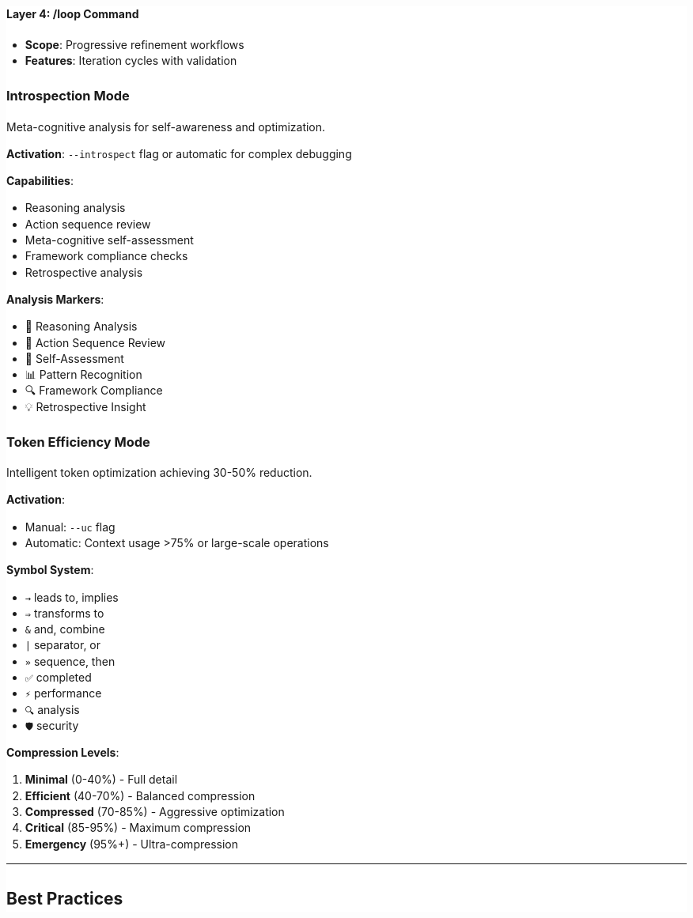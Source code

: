 #### Layer 4: /loop Command
- **Scope**: Progressive refinement workflows
- **Features**: Iteration cycles with validation

### Introspection Mode

Meta-cognitive analysis for self-awareness and optimization.

**Activation**: `--introspect` flag or automatic for complex debugging

**Capabilities**:
- Reasoning analysis
- Action sequence review
- Meta-cognitive self-assessment
- Framework compliance checks
- Retrospective analysis

**Analysis Markers**:
- 🧠 Reasoning Analysis
- 🔄 Action Sequence Review
- 🎯 Self-Assessment
- 📊 Pattern Recognition
- 🔍 Framework Compliance
- 💡 Retrospective Insight

### Token Efficiency Mode

Intelligent token optimization achieving 30-50% reduction.

**Activation**:
- Manual: `--uc` flag
- Automatic: Context usage >75% or large-scale operations

**Symbol System**:
- `→` leads to, implies
- `⇒` transforms to
- `&` and, combine
- `|` separator, or
- `»` sequence, then
- `✅` completed
- `⚡` performance
- `🔍` analysis
- `🛡️` security

**Compression Levels**:
1. **Minimal** (0-40%) - Full detail
2. **Efficient** (40-70%) - Balanced compression
3. **Compressed** (70-85%) - Aggressive optimization
4. **Critical** (85-95%) - Maximum compression
5. **Emergency** (95%+) - Ultra-compression

---

## Best Practices
